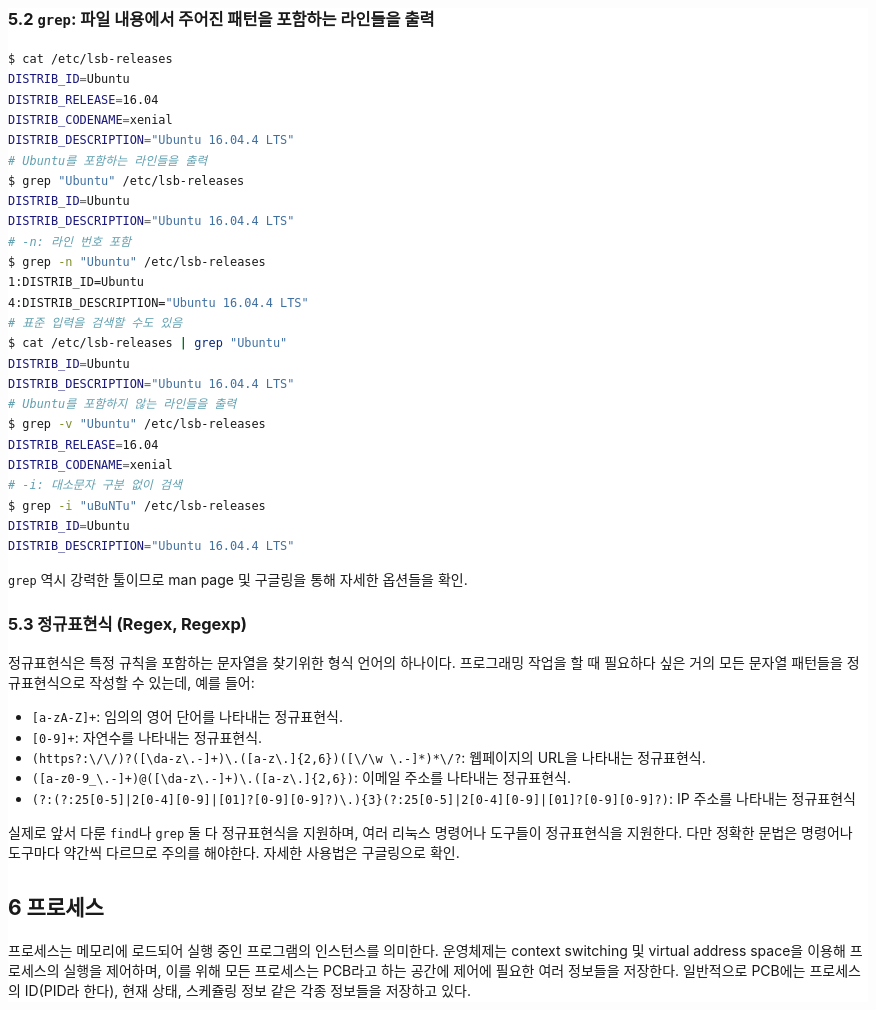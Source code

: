 ### 5.2 `grep`: 파일 내용에서 주어진 패턴을 포함하는 라인들을 출력

```bash
$ cat /etc/lsb-releases
DISTRIB_ID=Ubuntu
DISTRIB_RELEASE=16.04
DISTRIB_CODENAME=xenial
DISTRIB_DESCRIPTION="Ubuntu 16.04.4 LTS"
# Ubuntu를 포함하는 라인들을 출력
$ grep "Ubuntu" /etc/lsb-releases
DISTRIB_ID=Ubuntu
DISTRIB_DESCRIPTION="Ubuntu 16.04.4 LTS"
# -n: 라인 번호 포함
$ grep -n "Ubuntu" /etc/lsb-releases
1:DISTRIB_ID=Ubuntu
4:DISTRIB_DESCRIPTION="Ubuntu 16.04.4 LTS"
# 표준 입력을 검색할 수도 있음
$ cat /etc/lsb-releases | grep "Ubuntu"
DISTRIB_ID=Ubuntu
DISTRIB_DESCRIPTION="Ubuntu 16.04.4 LTS"
# Ubuntu를 포함하지 않는 라인들을 출력
$ grep -v "Ubuntu" /etc/lsb-releases
DISTRIB_RELEASE=16.04
DISTRIB_CODENAME=xenial
# -i: 대소문자 구분 없이 검색
$ grep -i "uBuNTu" /etc/lsb-releases
DISTRIB_ID=Ubuntu
DISTRIB_DESCRIPTION="Ubuntu 16.04.4 LTS"
```

`grep` 역시 강력한 툴이므로 man page 및 구글링을 통해 자세한 옵션들을 확인.

### 5.3 정규표현식 (Regex, Regexp)

정규표현식은 특정 규칙을 포함하는 문자열을 찾기위한 형식 언어의 하나이다. 프로그래밍 작업을 할 때 필요하다 싶은 거의 모든 문자열 패턴들을 정규표현식으로 작성할 수 있는데, 예를 들어:

- `[a-zA-Z]+`: 임의의 영어 단어를 나타내는 정규표현식.
- `[0-9]+`: 자연수를 나타내는 정규표현식.
- `(https?:\/\/)?([\da-z\.-]+)\.([a-z\.]{2,6})([\/\w \.-]*)*\/?`: 웹페이지의
  URL을 나타내는 정규표현식.
- `([a-z0-9_\.-]+)@([\da-z\.-]+)\.([a-z\.]{2,6})`: 이메일 주소를 나타내는
  정규표현식.
- `(?:(?:25[0-5]|2[0-4][0-9]|[01]?[0-9][0-9]?)\.){3}(?:25[0-5]|2[0-4][0-9]|[01]?[0-9][0-9]?)`:
  IP 주소를 나타내는 정규표현식

실제로 앞서 다룬 `find`나 `grep` 둘 다 정규표현식을 지원하며, 여러 리눅스 명령어나 도구들이 정규표현식을 지원한다. 다만 정확한 문법은 명령어나 도구마다 약간씩 다르므로 주의를 해야한다. 자세한 사용법은 구글링으로 확인.

## 6 프로세스

프로세스는 메모리에 로드되어 실행 중인 프로그램의 인스턴스를 의미한다. 운영체제는 context switching 및 virtual address space을 이용해 프로세스의 실행을 제어하며, 이를 위해 모든 프로세스는 PCB라고 하는 공간에 제어에 필요한 여러 정보들을 저장한다. 일반적으로 PCB에는 프로세스의 ID(PID라 한다), 현재 상태, 스케쥴링 정보 같은 각종 정보들을 저장하고 있다.


[^linux-1]: 만일 리눅스에서 텍스트 에디터를 쓰는 법을 모른다면 [[vim]]을 먼저 보고 다시 여기로 와도 좋다.
[mug896]: https://github.com/mug896
[Bash 쉘 스크립트 가이드]: https://mug896.github.io/bash-shell/
[//begin]: # "Autogenerated link references for markdown compatibility"
[vim]: vim.md "텍스트 에디터: Vim"
[//end]: # "Autogenerated link references"